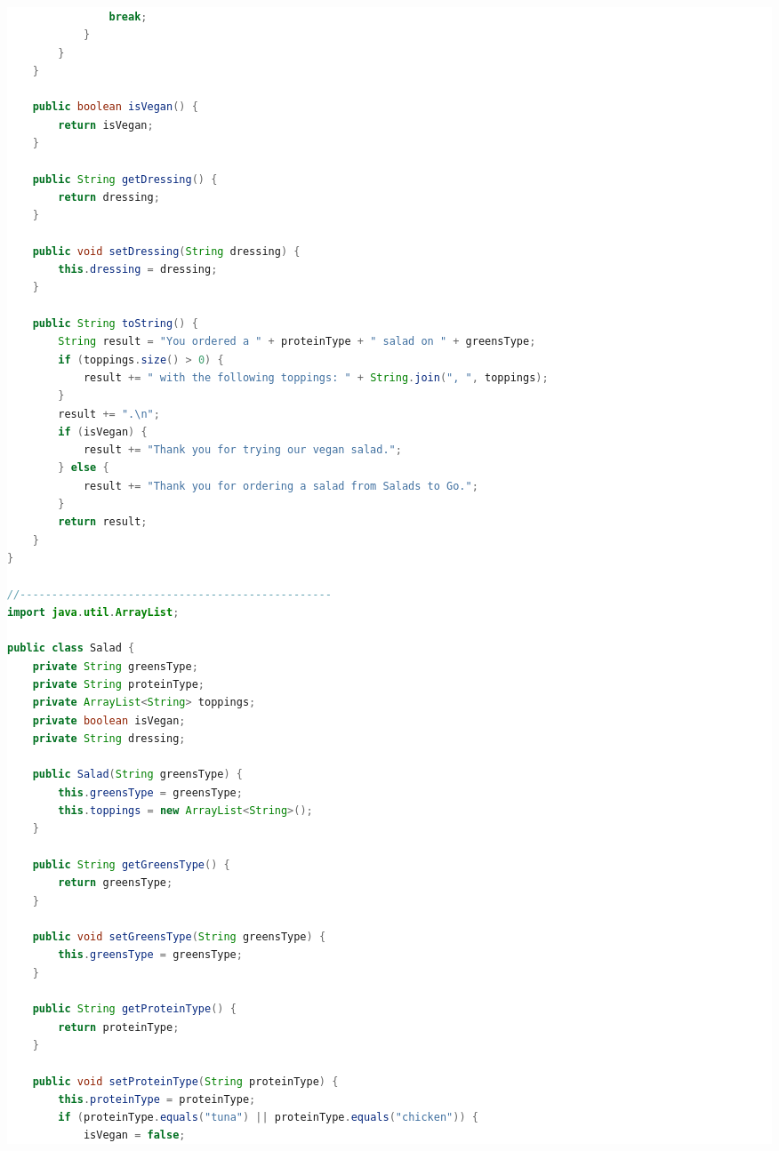 ```java
                break;
            }
        }
    }
    
    public boolean isVegan() {
        return isVegan;
    }
    
    public String getDressing() {
        return dressing;
    }
    
    public void setDressing(String dressing) {
        this.dressing = dressing;
    }
    
    public String toString() {
        String result = "You ordered a " + proteinType + " salad on " + greensType;
        if (toppings.size() > 0) {
            result += " with the following toppings: " + String.join(", ", toppings);
        }
        result += ".\n";
        if (isVegan) {
            result += "Thank you for trying our vegan salad.";
        } else {
            result += "Thank you for ordering a salad from Salads to Go.";
        }
        return result;
    }
}

//-------------------------------------------------
import java.util.ArrayList;

public class Salad {
    private String greensType;
    private String proteinType;
    private ArrayList<String> toppings;
    private boolean isVegan;
    private String dressing;

    public Salad(String greensType) {
        this.greensType = greensType;
        this.toppings = new ArrayList<String>();
    }

    public String getGreensType() {
        return greensType;
    }

    public void setGreensType(String greensType) {
        this.greensType = greensType;
    }

    public String getProteinType() {
        return proteinType;
    }

    public void setProteinType(String proteinType) {
        this.proteinType = proteinType;
        if (proteinType.equals("tuna") || proteinType.equals("chicken")) {
            isVegan = false;
```